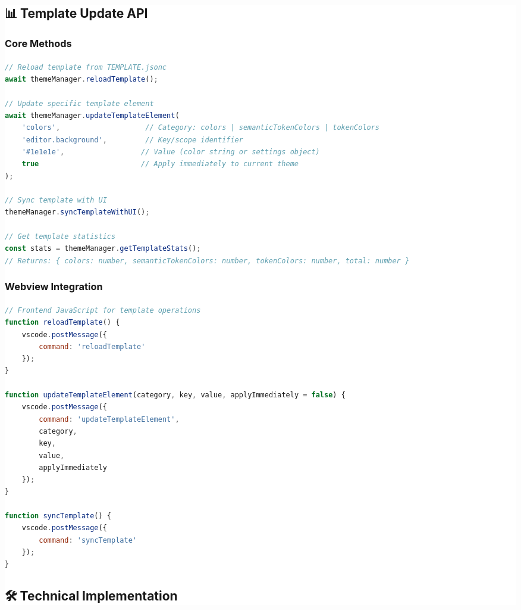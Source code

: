 ## 📊 Template Update API

### Core Methods
```typescript
// Reload template from TEMPLATE.jsonc
await themeManager.reloadTemplate();

// Update specific template element
await themeManager.updateTemplateElement(
    'colors',                    // Category: colors | semanticTokenColors | tokenColors
    'editor.background',         // Key/scope identifier
    '#1e1e1e',                  // Value (color string or settings object)
    true                        // Apply immediately to current theme
);

// Sync template with UI
themeManager.syncTemplateWithUI();

// Get template statistics
const stats = themeManager.getTemplateStats();
// Returns: { colors: number, semanticTokenColors: number, tokenColors: number, total: number }
```

### Webview Integration
```javascript
// Frontend JavaScript for template operations
function reloadTemplate() {
    vscode.postMessage({ 
        command: 'reloadTemplate' 
    });
}

function updateTemplateElement(category, key, value, applyImmediately = false) {
    vscode.postMessage({
        command: 'updateTemplateElement',
        category,
        key,
        value,
        applyImmediately
    });
}

function syncTemplate() {
    vscode.postMessage({ 
        command: 'syncTemplate' 
    });
}
```

## 🛠️ Technical Implementation

